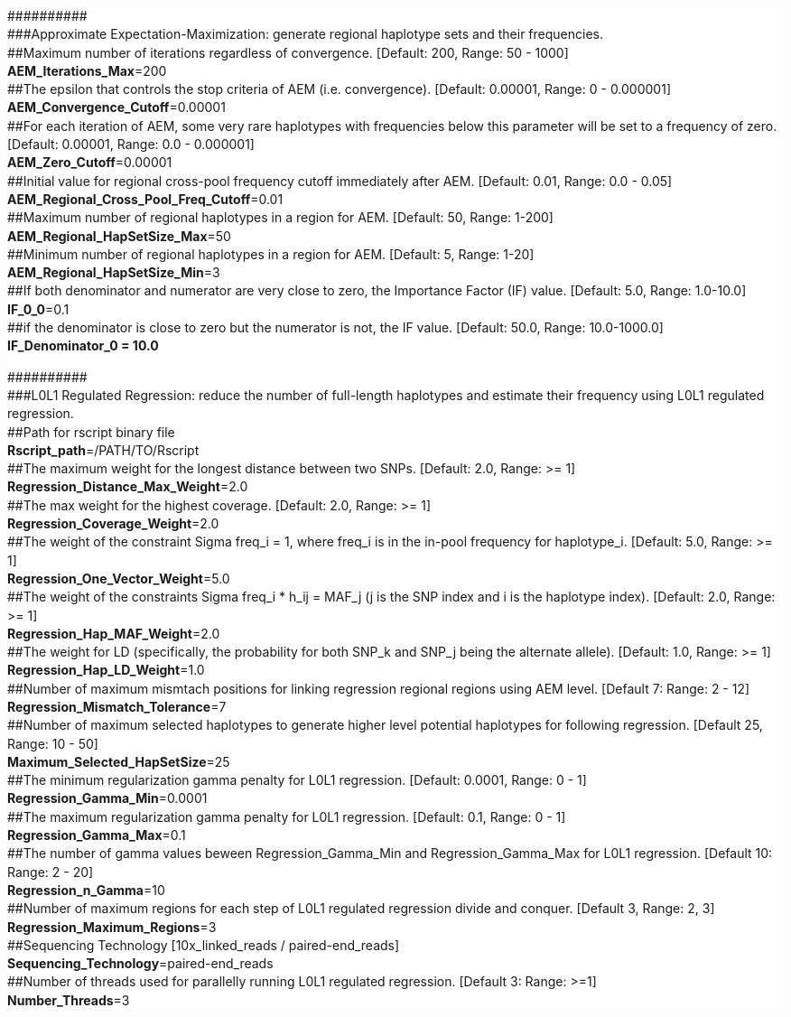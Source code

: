 ##########<br>
###Approximate Expectation-Maximization: generate regional haplotype sets and their frequencies.<br>
##Maximum number of iterations regardless of convergence. [Default: 200, Range: 50 - 1000]<br>
**AEM_Iterations_Max**=200<br>
##The epsilon that controls the stop criteria of AEM (i.e. convergence). [Default: 0.00001, Range: 0 - 0.000001]<br>
**AEM_Convergence_Cutoff**=0.00001<br>
##For each iteration of AEM, some very rare haplotypes with frequencies below this parameter will be set to a frequency of zero. [Default: 0.00001, Range: 0.0 - 0.000001]<br>
**AEM_Zero_Cutoff**=0.00001<br>
##Initial value for regional cross-pool frequency cutoff immediately after AEM. [Default: 0.01, Range: 0.0 - 0.05]<br>
**AEM_Regional_Cross_Pool_Freq_Cutoff**=0.01<br>
##Maximum number of regional haplotypes in a region for AEM. [Default: 50, Range: 1-200]<br>
**AEM_Regional_HapSetSize_Max**=50<br>
##Minimum number of regional haplotypes in a region for AEM. [Default: 5, Range: 1-20]<br>
**AEM_Regional_HapSetSize_Min**=3<br>
##If both denominator and numerator are very close to zero, the Importance Factor (IF) value. [Default: 5.0, Range: 1.0-10.0]<br>
**IF_0_0**=0.1<br>
##if the denominator is close to zero but the numerator is not, the IF value. [Default: 50.0, Range: 10.0-1000.0]<br>
**IF_Denominator_0 = 10.0**<br>

##########<br>
###L0L1 Regulated Regression: reduce the number of full-length haplotypes and estimate their frequency using L0L1 regulated regression.<br>
##Path for rscript binary file<br>
**Rscript_path**=/PATH/TO/Rscript<br>
##The maximum weight for the longest distance between two SNPs. [Default: 2.0, Range: >= 1]<br>
**Regression_Distance_Max_Weight**=2.0<br>
##The max weight for the highest coverage. [Default: 2.0, Range: >= 1]<br>
**Regression_Coverage_Weight**=2.0<br>
##The weight of the constraint Sigma freq_i = 1, where freq_i is in the in-pool frequency for haplotype_i. [Default: 5.0, Range: >= 1]<br>
**Regression_One_Vector_Weight**=5.0<br>
##The weight of the constraints Sigma freq_i * h_ij = MAF_j (j is the SNP index and i is the haplotype index). [Default: 2.0, Range: >= 1]<br>
**Regression_Hap_MAF_Weight**=2.0<br>
##The weight for LD (specifically, the probability for both SNP_k and SNP_j being the alternate allele). [Default: 1.0, Range: >= 1]<br>
**Regression_Hap_LD_Weight**=1.0<br>
##Number of maximum mismtach positions for linking regression regional regions using AEM level. [Default 7: Range: 2 - 12]<br>
**Regression_Mismatch_Tolerance**=7<br>
##Number of maximum selected haplotypes to generate higher level potential haplotypes for following regression. [Default 25, Range: 10 - 50]<br>
**Maximum_Selected_HapSetSize**=25<br>
##The minimum regularization gamma penalty for L0L1 regression. [Default: 0.0001, Range: 0 - 1]<br>
**Regression_Gamma_Min**=0.0001<br>
##The maximum regularization gamma penalty for L0L1 regression. [Default: 0.1, Range: 0 - 1]<br>
**Regression_Gamma_Max**=0.1<br>
##The number of gamma values beween Regression_Gamma_Min and Regression_Gamma_Max for L0L1 regression. [Default 10: Range: 2 - 20]<br>
**Regression_n_Gamma**=10<br>
##Number of maximum regions for each step of L0L1 regulated regression divide and conquer. [Default 3, Range: 2, 3]<br>
**Regression_Maximum_Regions**=3<br>
##Sequencing Technology [10x_linked_reads / paired-end_reads]<br>
**Sequencing_Technology**=paired-end_reads<br>
##Number of threads used for parallelly running L0L1 regulated regression. [Default 3: Range: >=1]<br>
**Number_Threads**=3<br>